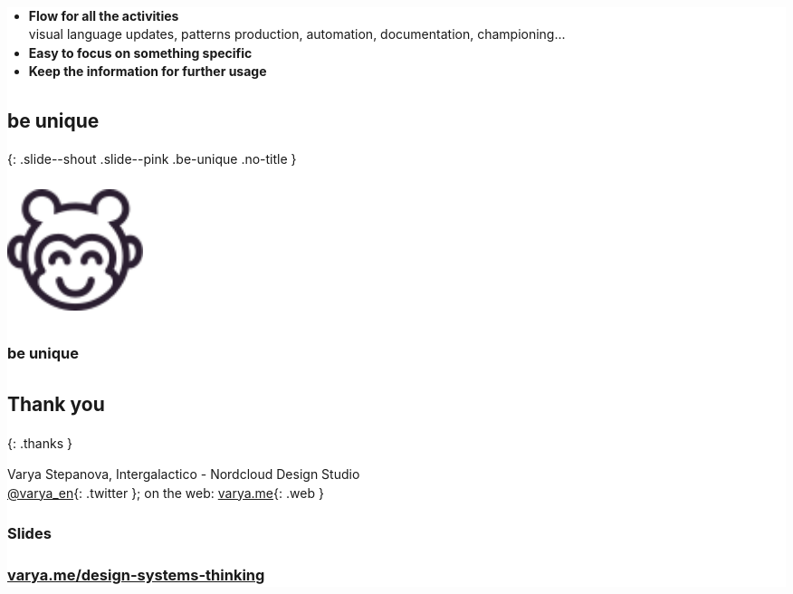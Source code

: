 * <b>Flow for all the activities</b><br/>
  visual language updates, patterns production, automation, documentation, championing...
* <b>Easy to focus on something specific</b>
* <b>Keep the information for further usage</b>



<style>

.inventing-flow .pic {
  float: right;
  width: 300px;
}

</style>


## be unique
{: .slide--shout .slide--pink .be-unique .no-title }

<img src="themes/ig/images/icons/monkey--happy.svg" class="svg" style="width: 150px; height: 150px;"/>

### be unique



<style>

.be-unique h3 {
  margin-top: 0.4em;
}

</style>


## Thank you
{: .thanks }

Varya Stepanova, Intergalactico - Nordcloud Design Studio<br/>
[@varya_en](https://twitter.com/varya_en){: .twitter }; on the web: [varya.me](http://varya.me){: .web }

### Slides

### [varya.me/design-systems-thinking](http://varya.me/design-systems-thinking/)



<style>
.thanks h3 {
  font-size: 28px;
  margin-bottom: 0.5em;
  margin-top: 1em;
  line-height: 1.25em;
}
.thanks .twitter
{
  text-decoration: none;
  color: currentColor;
  background: none;
  border-bottom: 0;
}
.thanks .twitter::before
{
